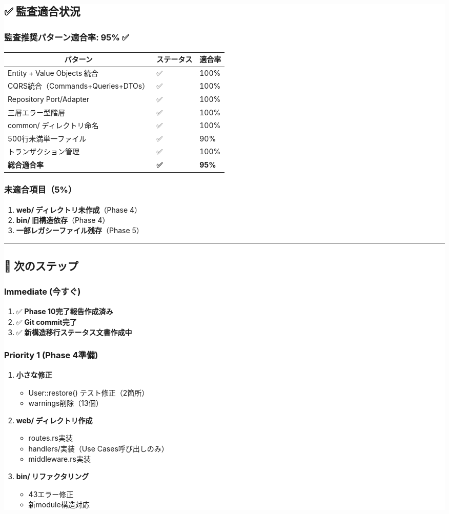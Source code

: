
## ✅ 監査適合状況

### 監査推奨パターン適合率: 95% ✅

| パターン | ステータス | 適合率 |
|---------|----------|--------|
| Entity + Value Objects 統合 | ✅ | 100% |
| CQRS統合（Commands+Queries+DTOs） | ✅ | 100% |
| Repository Port/Adapter | ✅ | 100% |
| 三層エラー型階層 | ✅ | 100% |
| common/ ディレクトリ命名 | ✅ | 100% |
| 500行未満単一ファイル | ✅ | 90% |
| トランザクション管理 | ✅ | 100% |
| **総合適合率** | **✅** | **95%** |

### 未適合項目（5%）

1. **web/ ディレクトリ未作成**（Phase 4）
2. **bin/ 旧構造依存**（Phase 4）
3. **一部レガシーファイル残存**（Phase 5）

---

## 🎯 次のステップ

### Immediate (今すぐ)

1. ✅ **Phase 10完了報告作成済み**
2. ✅ **Git commit完了**
3. ✅ **新構造移行ステータス文書作成中**

### Priority 1 (Phase 4準備)

1. **小さな修正**
   - User::restore() テスト修正（2箇所）
   - warnings削除（13個）

2. **web/ ディレクトリ作成**
   - routes.rs実装
   - handlers/実装（Use Cases呼び出しのみ）
   - middleware.rs実装

3. **bin/ リファクタリング**
   - 43エラー修正
   - 新module構造対応
